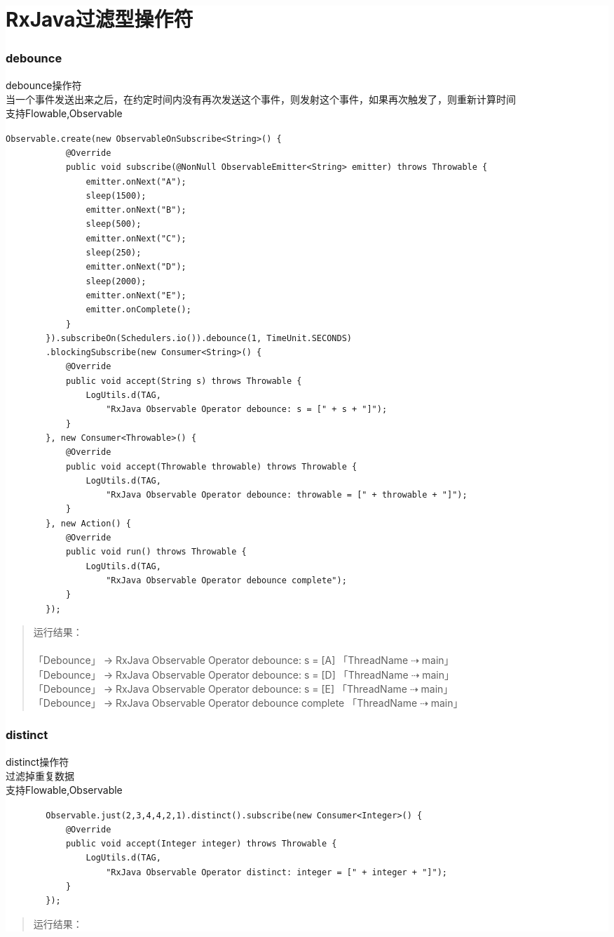 # RxJava过滤型操作符
### debounce
debounce操作符    
当一个事件发送出来之后，在约定时间内没有再次发送这个事件，则发射这个事件，如果再次触发了，则重新计算时间    
支持Flowable,Observable
```
Observable.create(new ObservableOnSubscribe<String>() {
            @Override
            public void subscribe(@NonNull ObservableEmitter<String> emitter) throws Throwable {
                emitter.onNext("A");
                sleep(1500);
                emitter.onNext("B");
                sleep(500);
                emitter.onNext("C");
                sleep(250);
                emitter.onNext("D");
                sleep(2000);
                emitter.onNext("E");
                emitter.onComplete();
            }
        }).subscribeOn(Schedulers.io()).debounce(1, TimeUnit.SECONDS)
        .blockingSubscribe(new Consumer<String>() {
            @Override
            public void accept(String s) throws Throwable {
                LogUtils.d(TAG,
                    "RxJava Observable Operator debounce: s = [" + s + "]");
            }
        }, new Consumer<Throwable>() {
            @Override
            public void accept(Throwable throwable) throws Throwable {
                LogUtils.d(TAG,
                    "RxJava Observable Operator debounce: throwable = [" + throwable + "]");
            }
        }, new Action() {
            @Override
            public void run() throws Throwable {
                LogUtils.d(TAG,
                    "RxJava Observable Operator debounce complete");
            }
        });
```

> 运行结果：</br>  
>「Debounce」 -> RxJava Observable Operator debounce: s = [A] 「ThreadName ⇢ main」</br> 
>「Debounce」 -> RxJava Observable Operator debounce: s = [D] 「ThreadName ⇢ main」</br>
>「Debounce」 -> RxJava Observable Operator debounce: s = [E] 「ThreadName ⇢ main」</br>
>「Debounce」 -> RxJava Observable Operator debounce complete 「ThreadName ⇢ main」</br>

### distinct
distinct操作符     
过滤掉重复数据     
支持Flowable,Observable  
```
        Observable.just(2,3,4,4,2,1).distinct().subscribe(new Consumer<Integer>() {
            @Override
            public void accept(Integer integer) throws Throwable {
                LogUtils.d(TAG,
                    "RxJava Observable Operator distinct: integer = [" + integer + "]");
            }
        });
```
> 运行结果：</br> 